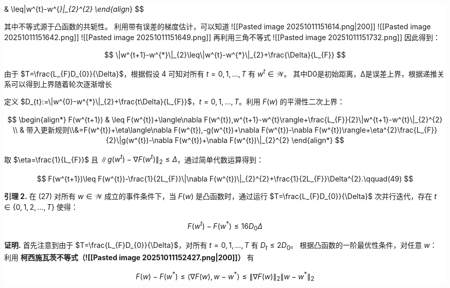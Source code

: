 & \leq\|w^{t}-w^{*}\|_{2}^{2}
\end{align*}
$$

其中不等式源于凸函数的共轭性。
利用带有误差的梯度估计，可以知道
![[Pasted image 20251011151614.png|200]]
![[Pasted image 20251011151642.png]]
![[Pasted image 20251011151649.png]]
再利用三角不等式
![[Pasted image 20251011151732.png]]
因此得到：

$$
\|w^{t+1}-w^{*}\|_{2}\leq\|w^{t}-w^{*}\|_{2}+\frac{\Delta}{L_{F}}
$$

由于 $T=\frac{L_{F}D_{0}}{\Delta}$，根据假设 4 可知对所有 $t=0,1,\ldots,T$ 有 $w^{t}\in\mathcal{W}$。
其中D0是初始距离，Δ是误差上界，根据递推关系可以得到上界随着轮次逐渐增长

定义 $D_{t}:=\|w^{0}-w^{*}\|_{2}+\frac{t\Delta}{L_{F}}$，$t=0,1,\ldots,T$。利用 $F(w)$ 的平滑性二次上界：

$$
\begin{align*}
F(w^{t+1}) & \leq F(w^{t})+\langle\nabla F(w^{t}),w^{t+1}-w^{t}\rangle+\frac{L_{F}}{2}\|w^{t+1}-w^{t}\|_{2}^{2} \\
 & 
 带入更新规则\\&=F(w^{t})+\eta\langle\nabla F(w^{t}),-g(w^{t})+\nabla F(w^{t})-\nabla F(w^{t})\rangle+\eta^{2}\frac{L_{F}}{2}\|g(w^{t})-\nabla F(w^{t})+\nabla F(w^{t})\|_{2}^{2}
\end{align*}
$$

取 $\eta=\frac{1}{L_{F}}$ 且 $\|g(w^{t})-\nabla F(w^{t})\|_{2}\leq\Delta$，通过简单代数运算得到：

$$
F(w^{t+1})\leq F(w^{t})-\frac{1}{2L_{F}}\|\nabla F(w^{t})\|_{2}^{2}+\frac{1}{2L_{F}}\Delta^{2}.\qquad(49)
$$

**引理 2.** 在 (27) 对所有 $w\in\mathcal{W}$ 成立的事件条件下，当 $F(w)$ 是凸函数时，通过运行 $T=\frac{L_{F}D_{0}}{\Delta}$ 次并行迭代，存在 $t\in\{0,1,2,\ldots,T\}$ 使得：

$$
F(w^{t})-F(w^{*})\leq 16D_{0}\Delta
$$

**证明.** 首先注意到由于 $T=\frac{L_{F}D_{0}}{\Delta}$，对所有 $t=0,1,\ldots,T$ 有 $D_{t}\leq 2D_{0}$。
根据凸函数的一阶最优性条件，对任意 $w$：
利用 **柯西施瓦茨不等式（![[Pasted image 20251011152427.png|200]]）** 有

$$
F(w)-F(w^{*})\leq\langle\nabla F(w),w-w^{*}\rangle\leq\|\nabla F(w)\|_{2}\|w-w^{*}\|_{2}
$$
